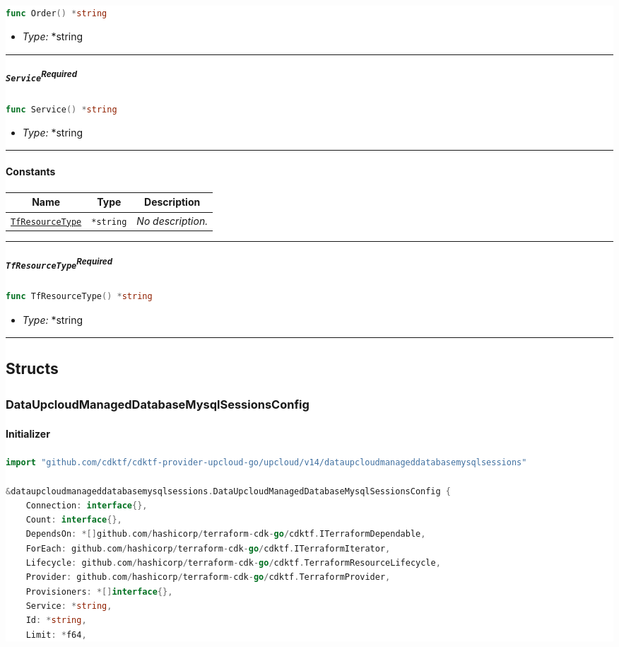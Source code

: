 ```go
func Order() *string
```

- *Type:* *string

---

##### `Service`<sup>Required</sup> <a name="Service" id="@cdktf/provider-upcloud.dataUpcloudManagedDatabaseMysqlSessions.DataUpcloudManagedDatabaseMysqlSessions.property.service"></a>

```go
func Service() *string
```

- *Type:* *string

---

#### Constants <a name="Constants" id="Constants"></a>

| **Name** | **Type** | **Description** |
| --- | --- | --- |
| <code><a href="#@cdktf/provider-upcloud.dataUpcloudManagedDatabaseMysqlSessions.DataUpcloudManagedDatabaseMysqlSessions.property.tfResourceType">TfResourceType</a></code> | <code>*string</code> | *No description.* |

---

##### `TfResourceType`<sup>Required</sup> <a name="TfResourceType" id="@cdktf/provider-upcloud.dataUpcloudManagedDatabaseMysqlSessions.DataUpcloudManagedDatabaseMysqlSessions.property.tfResourceType"></a>

```go
func TfResourceType() *string
```

- *Type:* *string

---

## Structs <a name="Structs" id="Structs"></a>

### DataUpcloudManagedDatabaseMysqlSessionsConfig <a name="DataUpcloudManagedDatabaseMysqlSessionsConfig" id="@cdktf/provider-upcloud.dataUpcloudManagedDatabaseMysqlSessions.DataUpcloudManagedDatabaseMysqlSessionsConfig"></a>

#### Initializer <a name="Initializer" id="@cdktf/provider-upcloud.dataUpcloudManagedDatabaseMysqlSessions.DataUpcloudManagedDatabaseMysqlSessionsConfig.Initializer"></a>

```go
import "github.com/cdktf/cdktf-provider-upcloud-go/upcloud/v14/dataupcloudmanageddatabasemysqlsessions"

&dataupcloudmanageddatabasemysqlsessions.DataUpcloudManagedDatabaseMysqlSessionsConfig {
	Connection: interface{},
	Count: interface{},
	DependsOn: *[]github.com/hashicorp/terraform-cdk-go/cdktf.ITerraformDependable,
	ForEach: github.com/hashicorp/terraform-cdk-go/cdktf.ITerraformIterator,
	Lifecycle: github.com/hashicorp/terraform-cdk-go/cdktf.TerraformResourceLifecycle,
	Provider: github.com/hashicorp/terraform-cdk-go/cdktf.TerraformProvider,
	Provisioners: *[]interface{},
	Service: *string,
	Id: *string,
	Limit: *f64,
```